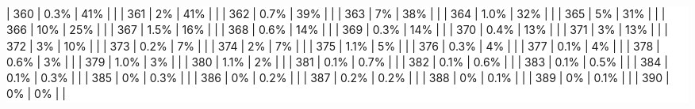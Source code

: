 | 360 | 0.3% | 41% |  |
| 361 | 2% | 41% |  |
| 362 | 0.7% | 39% |  |
| 363 | 7% | 38% |  |
| 364 | 1.0% | 32% |  |
| 365 | 5% | 31% |  |
| 366 | 10% | 25% |  |
| 367 | 1.5% | 16% |  |
| 368 | 0.6% | 14% |  |
| 369 | 0.3% | 14% |  |
| 370 | 0.4% | 13% |  |
| 371 | 3% | 13% |  |
| 372 | 3% | 10% |  |
| 373 | 0.2% | 7% |  |
| 374 | 2% | 7% |  |
| 375 | 1.1% | 5% |  |
| 376 | 0.3% | 4% |  |
| 377 | 0.1% | 4% |  |
| 378 | 0.6% | 3% |  |
| 379 | 1.0% | 3% |  |
| 380 | 1.1% | 2% |  |
| 381 | 0.1% | 0.7% |  |
| 382 | 0.1% | 0.6% |  |
| 383 | 0.1% | 0.5% |  |
| 384 | 0.1% | 0.3% |  |
| 385 | 0% | 0.3% |  |
| 386 | 0% | 0.2% |  |
| 387 | 0.2% | 0.2% |  |
| 388 | 0% | 0.1% |  |
| 389 | 0% | 0.1% |  |
| 390 | 0% | 0% |  |
